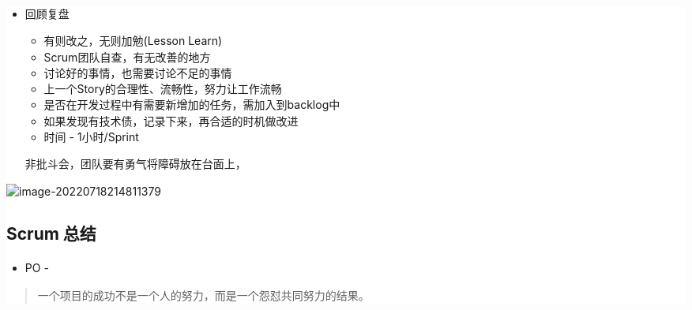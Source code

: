 - 回顾复盘
  - 有则改之，无则加勉(Lesson Learn)
  - Scrum团队自查，有无改善的地方
  - 讨论好的事情，也需要讨论不足的事情
  - 上一个Story的合理性、流畅性，努力让工作流畅
  - 是否在开发过程中有需要新增加的任务，需加入到backlog中
  - 如果发现有技术债，记录下来，再合适的时机做改进
  - 时间 - 1小时/Sprint
  
  非批斗会，团队要有勇气将障碍放在台面上，

![image-20220718214811379](D:\software\Typora\file\pic\image-20220718214811379.png)

## Scrum 总结

- PO - 

> 一个项目的成功不是一个人的努力，而是一个怨怼共同努力的结果。
